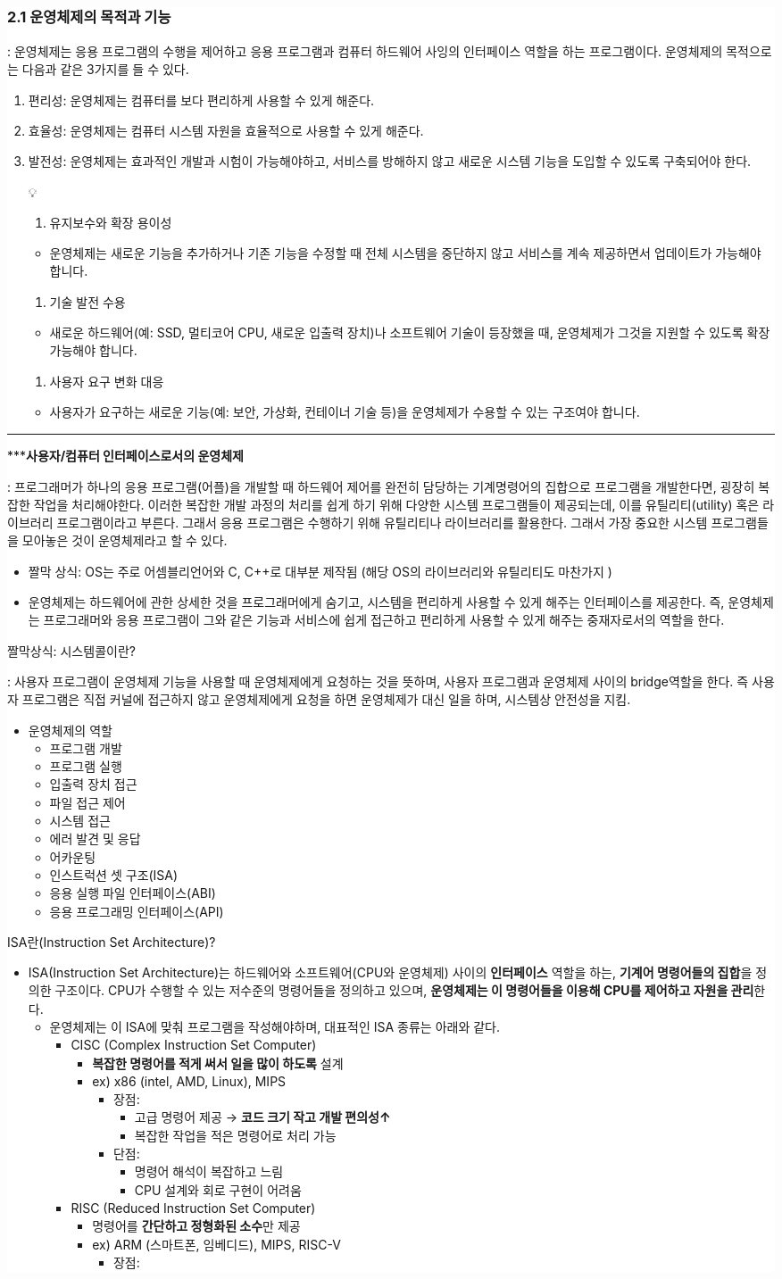 ### 2.1 운영체제의 목적과 기능

: 운영체제는 응용 프로그램의 수행을 제어하고 응용 프로그램과 컴퓨터 하드웨어 사잉의 인터페이스 역할을 하는 프로그램이다. 운영체제의 목적으로는 다음과 같은 3가지를 들 수 있다.

1. 편리성: 운영체제는 컴퓨터를 보다 편리하게 사용할 수 있게 해준다.
2. 효율성: 운영체제는 컴퓨터 시스템 자원을 효율적으로 사용할 수 있게 해준다.
3. 발전성: 운영체제는 효과적인 개발과 시험이 가능해야하고, 서비스를 방해하지 않고 새로운 시스템 기능을 도입할 수 있도록 구축되어야 한다.

    <aside>
    💡

    1. 유지보수와 확장 용이성
    - 운영체제는 새로운 기능을 추가하거나 기존 기능을 수정할 때 전체 시스템을 중단하지 않고 서비스를 계속 제공하면서 업데이트가 가능해야 합니다.
    1. 기술 발전 수용
    - 새로운 하드웨어(예: SSD, 멀티코어 CPU, 새로운 입출력 장치)나 소프트웨어 기술이 등장했을 때, 운영체제가 그것을 지원할 수 있도록 확장 가능해야 합니다.
    1. 사용자 요구 변화 대응
    - 사용자가 요구하는 새로운 기능(예: 보안, 가상화, 컨테이너 기술 등)을 운영체제가 수용할 수 있는 구조여야 합니다.
    </aside>


---

*****사용자/컴퓨터 인터페이스로서의 운영체제**

: 프로그래머가 하나의 응용 프로그램(어플)을 개발할 때 하드웨어 제어를 완전히 담당하는 기계명령어의 집합으로 프로그램을 개발한다면, 굉장히 복잡한 작업을 처리해야한다. 이러한 복잡한 개발 과정의 처리를 쉽게 하기 위해 다양한 시스템 프로그램들이 제공되는데, 이를 유틸리티(utility) 혹은 라이브러리 프로그램이라고 부른다. 그래서 응용 프로그램은 수행하기 위해 유틸리티나 라이브러리를 활용한다. 그래서 가장 중요한  시스템 프로그램들을 모아놓은 것이 운영체제라고 할 수 있다.

- 짤막 상식: OS는 주로 어셈블리언어와 C, C++로 대부분 제작됨 (해당 OS의 라이브러리와 유틸리티도 마찬가지 )

- 운영체제는 하드웨어에 관한 상세한 것을 프로그래머에게 숨기고, 시스템을 편리하게 사용할 수 있게 해주는 인터페이스를 제공한다. 즉, 운영체제는 프로그래머와 응용 프로그램이 그와 같은 기능과 서비스에 쉽게 접근하고 편리하게 사용할 수 있게 해주는 중재자로서의 역할을 한다.

짤막상식: 시스템콜이란?

: 사용자 프로그램이 운영체제 기능을 사용할 때 운영체제에게 요청하는 것을 뜻하며, 사용자 프로그램과 운영체제 사이의 bridge역할을 한다. 즉 사용자 프로그램은 직접 커널에 접근하지 않고 운영체제에게 요청을 하면 운영체제가 대신 일을 하며, 시스템상 안전성을 지킴.

- 운영체제의 역할
    - 프로그램 개발
    - 프로그램 실행
    - 입출력 장치 접근
    - 파일 접근 제어
    - 시스템 접근
    - 에러 발견 및 응답
    - 어카운팅
    - 인스트럭션 셋 구조(ISA)
    - 응용 실행 파일 인터페이스(ABI)
    - 응용 프로그래밍 인터페이스(API)

ISA란(Instruction Set Architecture)?

- ISA(Instruction Set Architecture)는 하드웨어와 소프트웨어(CPU와 운영체제) 사이의 **인터페이스** 역할을 하는, **기계어 명령어들의 집합**을 정의한 구조이다. CPU가 수행할 수 있는 저수준의 명령어들을 정의하고 있으며, **운영체제는 이 명령어들을 이용해 CPU를 제어하고 자원을 관리**한다.
    - 운영체제는 이 ISA에 맞춰 프로그램을 작성해야하며, 대표적인 ISA 종류는 아래와 같다.
        - CISC (Complex Instruction Set Computer)
            - **복잡한 명령어를 적게 써서 일을 많이 하도록** 설계
            - ex) x86 (intel, AMD, Linux), MIPS
                - 장점:
                    - 고급 명령어 제공 → **코드 크기 작고 개발 편의성↑**
                    - 복잡한 작업을 적은 명령어로 처리 가능
                - 단점:
                    - 명령어 해석이 복잡하고 느림
                    - CPU 설계와 회로 구현이 어려움
        - RISC (Reduced Instruction Set Computer)
            - 명령어를 **간단하고 정형화된 소수**만 제공
            - ex) ARM (스마트폰, 임베디드), MIPS, RISC-V
                - 장점: